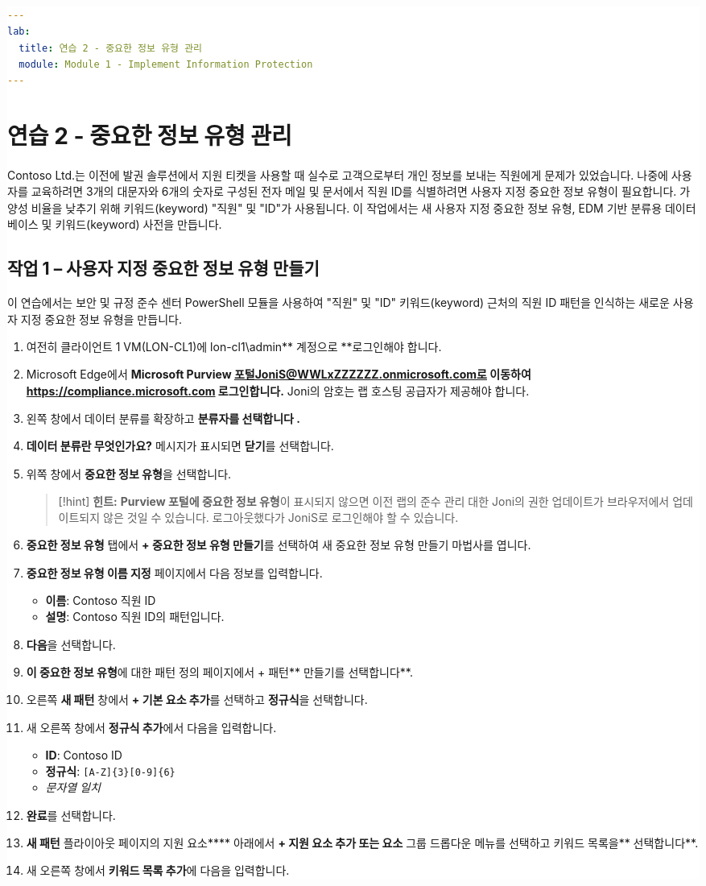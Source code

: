 ```yaml
---
lab:
  title: 연습 2 - 중요한 정보 유형 관리
  module: Module 1 - Implement Information Protection
---
```



# 연습 2 - 중요한 정보 유형 관리

Contoso Ltd.는 이전에 발권 솔루션에서 지원 티켓을 사용할 때 실수로 고객으로부터 개인 정보를 보내는 직원에게 문제가 있었습니다. 나중에 사용자를 교육하려면 3개의 대문자와 6개의 숫자로 구성된 전자 메일 및 문서에서 직원 ID를 식별하려면 사용자 지정 중요한 정보 유형이 필요합니다. 가양성 비율을 낮추기 위해 키워드(keyword) "직원" 및 "ID"가 사용됩니다. 이 작업에서는 새 사용자 지정 중요한 정보 유형, EDM 기반 분류용 데이터베이스 및 키워드(keyword) 사전을 만듭니다.

## 작업 1 – 사용자 지정 중요한 정보 유형 만들기

이 연습에서는 보안 및 규정 준수 센터 PowerShell 모듈을 사용하여 "직원" 및 "ID" 키워드(keyword) 근처의 직원 ID 패턴을 인식하는 새로운 사용자 지정 중요한 정보 유형을 만듭니다.

1. 여전히 클라이언트 1 VM(LON-CL1)에 lon-cl1\admin** 계정으로 **로그인해야 합니다.

1. Microsoft Edge에서 **Microsoft Purview 포털JoniS@WWLxZZZZZZ.onmicrosoft.com로 이동하여 **https://compliance.microsoft.com** 로그인합니다.** Joni의 암호는 랩 호스팅 공급자가 제공해야 합니다.

1. 왼쪽 창에서 데이터 분류를 확장하고 **분류자를 선택합니다 **.****

1. **데이터 분류란 무엇인가요?** 메시지가 표시되면 **닫기**를 선택합니다.

1. 위쪽 창에서 **중요한 정보 유형**을 선택합니다.

    >[!hint] **힌트:** **Purview 포털에 중요한 정보 유형**이 표시되지 않으면 이전 랩의 준수 관리 대한 Joni의 권한 업데이트가 브라우저에서 업데이트되지 않은 것일 수 있습니다. 로그아웃했다가 JoniS로 로그인해야 할 수 있습니다.

1. **중요한 정보 유형** 탭에서 **+ 중요한 정보 유형 만들기**를 선택하여 새 중요한 정보 유형 만들기 마법사를 엽니다.

1. **중요한 정보 유형 이름 지정** 페이지에서 다음 정보를 입력합니다.

    - **이름**: Contoso 직원 ID
    - **설명**: Contoso 직원 ID의 패턴입니다.

1. **다음**을 선택합니다.

1. **이 중요한 정보 유형**에 대한 패턴 정의 페이지에서 + 패턴** 만들기를 선택합니다**.

1. 오른쪽 **새 패턴** 창에서 **+ 기본 요소 추가**를 선택하고 **정규식**을 선택합니다.

1. 새 오른쪽 창에서 **정규식 추가**에서 다음을 입력합니다.

    - **ID**: Contoso ID
    - **정규식**: ```[A-Z]{3}[0-9]{6}```
    - *문자열 일치*

1. **완료**를 선택합니다.

1. **새 패턴** 플라이아웃 페이지의 지원 요소**** 아래에서 **+ 지원 요소 추가 또는 요소** 그룹 드롭다운 메뉴를 선택하고 키워드 목록을** 선택합니다**.

1. 새 오른쪽 창에서 **키워드 목록 추가**에 다음을 입력합니다.
